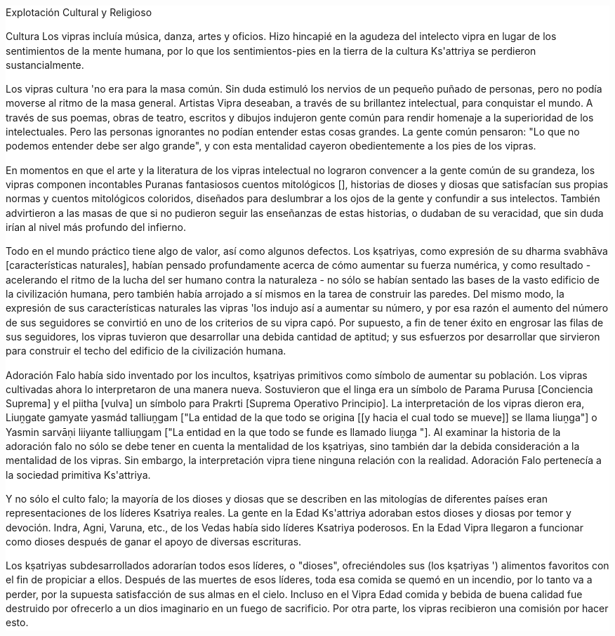 Explotación Cultural y Religioso

Cultura Los vipras incluía música, danza, artes y oficios. Hizo hincapié en la agudeza del intelecto vipra en lugar de los sentimientos de la mente humana, por lo que los sentimientos-pies en la tierra de la cultura Ks'attriya se perdieron sustancialmente.

Los vipras cultura 'no era para la masa común. Sin duda estimuló los nervios de un pequeño puñado de personas, pero no podía moverse al ritmo de la masa general. Artistas Vipra deseaban, a través de su brillantez intelectual, para conquistar el mundo. A través de sus poemas, obras de teatro, escritos y dibujos indujeron gente común para rendir homenaje a la superioridad de los intelectuales. Pero las personas ignorantes no podían entender estas cosas grandes. La gente común pensaron: "Lo que no podemos entender debe ser algo grande", y con esta mentalidad cayeron obedientemente a los pies de los vipras.

En momentos en que el arte y la literatura de los vipras intelectual no lograron convencer a la gente común de su grandeza, los vipras componen incontables Puranas fantasiosos cuentos mitológicos [], historias de dioses y diosas que satisfacían sus propias normas y cuentos mitológicos coloridos, diseñados para deslumbrar a los ojos de la gente y confundir a sus intelectos. También advirtieron a las masas de que si no pudieron seguir las enseñanzas de estas historias, o dudaban de su veracidad, que sin duda irían al nivel más profundo del infierno.

Todo en el mundo práctico tiene algo de valor, así como algunos defectos. Los kṣatriyas, como expresión de su dharma svabhāva [características naturales], habían pensado profundamente acerca de cómo aumentar su fuerza numérica, y como resultado - acelerando el ritmo de la lucha del ser humano contra la naturaleza - no sólo se habían sentado las bases de la vasto edificio de la civilización humana, pero también había arrojado a sí mismos en la tarea de construir las paredes. Del mismo modo, la expresión de sus características naturales las vipras 'los indujo así a aumentar su número, y por esa razón el aumento del número de sus seguidores se convirtió en uno de los criterios de su vipra capó. Por supuesto, a fin de tener éxito en engrosar las filas de sus seguidores, los vipras tuvieron que desarrollar una debida cantidad de aptitud; y sus esfuerzos por desarrollar que sirvieron para construir el techo del edificio de la civilización humana.

Adoración Falo había sido inventado por los incultos, kṣatriyas primitivos como símbolo de aumentar su población. Los vipras cultivadas ahora lo interpretaron de una manera nueva. Sostuvieron que el linga era un símbolo de Parama Purusa [Conciencia Suprema] y el piitha [vulva] un símbolo para Prakrti [Suprema Operativo Principio]. La interpretación de los vipras dieron era, Liuṋgate gamyate yasmád talliuṋgam ["La entidad de la que todo se origina [[y hacia el cual todo se mueve]] se llama liuṋga"] o Yasmin sarvāṇi liiyante talliuṋgam ["La entidad en la que todo se funde es llamado liuṋga "]. Al examinar la historia de la adoración falo no sólo se debe tener en cuenta la mentalidad de los kṣatriyas, sino también dar la debida consideración a la mentalidad de los vipras. Sin embargo, la interpretación vipra tiene ninguna relación con la realidad. Adoración Falo pertenecía a la sociedad primitiva Ks'attriya.

Y no sólo el culto falo; la mayoría de los dioses y diosas que se describen en las mitologías de diferentes países eran representaciones de los líderes Ksatriya reales. La gente en la Edad Ks'attriya adoraban estos dioses y diosas por temor y devoción. Indra, Agni, Varuna, etc., de los Vedas había sido líderes Ksatriya poderosos. En la Edad Vipra llegaron a funcionar como dioses después de ganar el apoyo de diversas escrituras.

Los kṣatriyas subdesarrollados adorarían todos esos líderes, o "dioses", ofreciéndoles sus (los kṣatriyas ') alimentos favoritos con el fin de propiciar a ellos. Después de las muertes de esos líderes, toda esa comida se quemó en un incendio, por lo tanto va a perder, por la supuesta satisfacción de sus almas en el cielo. Incluso en el Vipra Edad comida y bebida de buena calidad fue destruido por ofrecerlo a un dios imaginario en un fuego de sacrificio. Por otra parte, los vipras recibieron una comisión por hacer esto.
